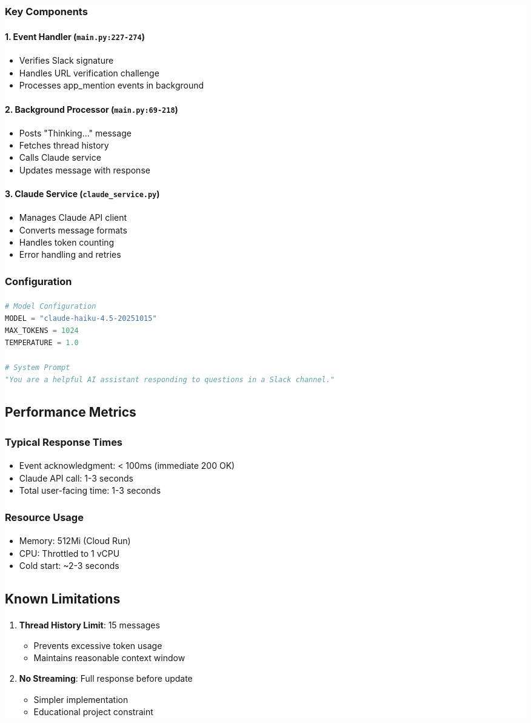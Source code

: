 ### Key Components

#### 1. Event Handler (`main.py:227-274`)
- Verifies Slack signature
- Handles URL verification challenge
- Processes app_mention events in background

#### 2. Background Processor (`main.py:69-218`)
- Posts "Thinking..." message
- Fetches thread history
- Calls Claude service
- Updates message with response

#### 3. Claude Service (`claude_service.py`)
- Manages Claude API client
- Converts message formats
- Handles token counting
- Error handling and retries

### Configuration
```python
# Model Configuration
MODEL = "claude-haiku-4.5-20251015"
MAX_TOKENS = 1024
TEMPERATURE = 1.0

# System Prompt
"You are a helpful AI assistant responding to questions in a Slack channel."
```

## Performance Metrics

### Typical Response Times
- Event acknowledgment: < 100ms (immediate 200 OK)
- Claude API call: 1-3 seconds
- Total user-facing time: 1-3 seconds

### Resource Usage
- Memory: 512Mi (Cloud Run)
- CPU: Throttled to 1 vCPU
- Cold start: ~2-3 seconds

## Known Limitations

1. **Thread History Limit**: 15 messages
   - Prevents excessive token usage
   - Maintains reasonable context window

2. **No Streaming**: Full response before update
   - Simpler implementation
   - Educational project constraint
